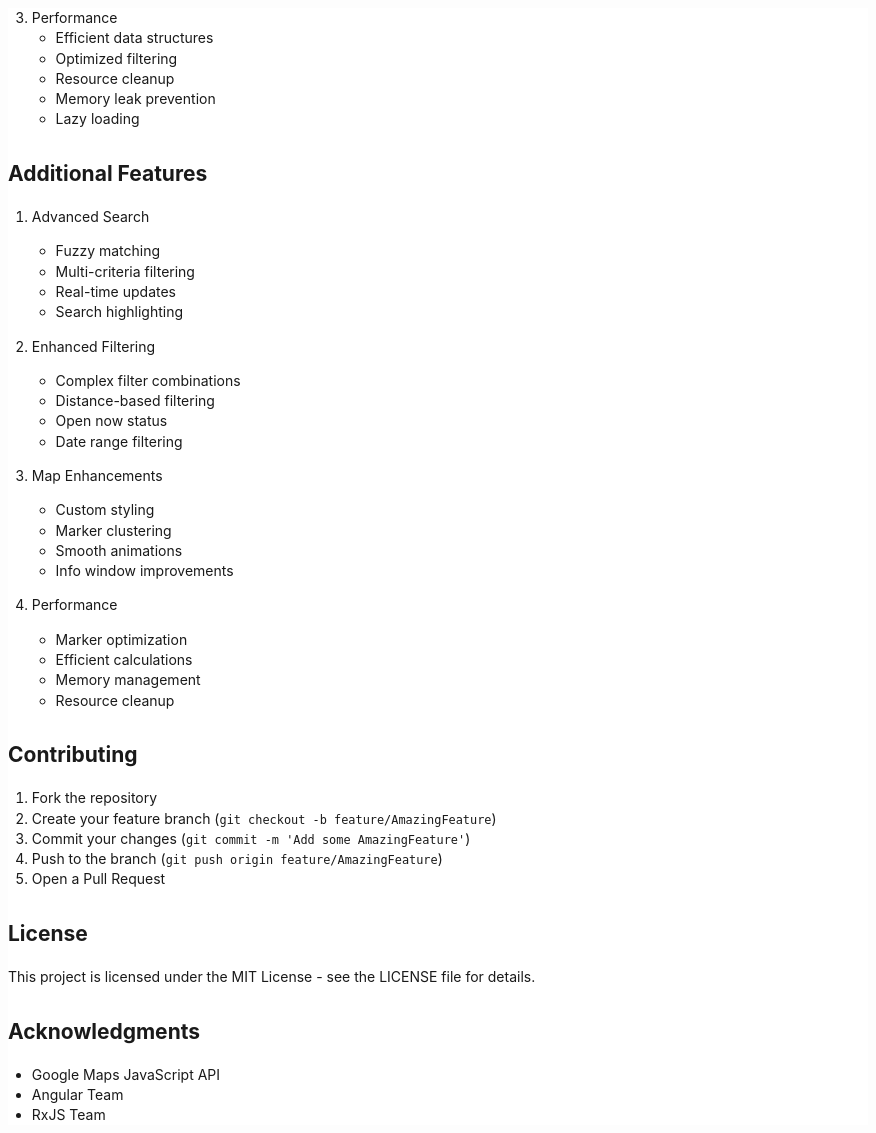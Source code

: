3. Performance
   - Efficient data structures
   - Optimized filtering
   - Resource cleanup
   - Memory leak prevention
   - Lazy loading

## Additional Features

1. Advanced Search
   - Fuzzy matching
   - Multi-criteria filtering
   - Real-time updates
   - Search highlighting

2. Enhanced Filtering
   - Complex filter combinations
   - Distance-based filtering
   - Open now status
   - Date range filtering

3. Map Enhancements
   - Custom styling
   - Marker clustering
   - Smooth animations
   - Info window improvements

4. Performance
   - Marker optimization
   - Efficient calculations
   - Memory management
   - Resource cleanup

## Contributing

1. Fork the repository
2. Create your feature branch (`git checkout -b feature/AmazingFeature`)
3. Commit your changes (`git commit -m 'Add some AmazingFeature'`)
4. Push to the branch (`git push origin feature/AmazingFeature`)
5. Open a Pull Request

## License

This project is licensed under the MIT License - see the LICENSE file for details.

## Acknowledgments

- Google Maps JavaScript API
- Angular Team
- RxJS Team
